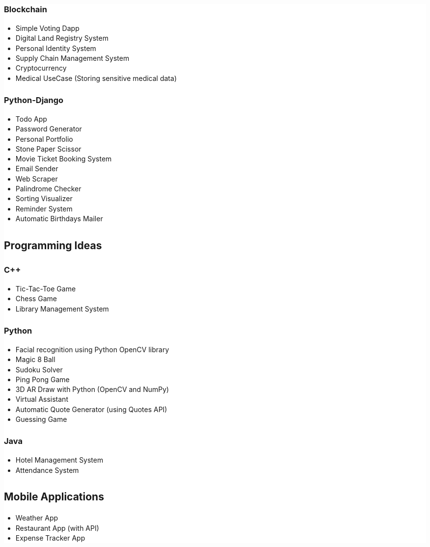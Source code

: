 ### Blockchain

* Simple Voting Dapp
* Digital Land Registry System
* Personal Identity System
* Supply Chain Management System
* Cryptocurrency 
* Medical UseCase (Storing sensitive medical data)

### Python-Django

* Todo App
* Password Generator
* Personal Portfolio
* Stone Paper Scissor
* Movie Ticket Booking System
* Email Sender
* Web Scraper
* Palindrome Checker
* Sorting Visualizer
* Reminder System
* Automatic Birthdays Mailer

## Programming Ideas

### C++

* Tic-Tac-Toe Game
* Chess Game
* Library Management System

### Python

* Facial recognition using Python OpenCV library
* Magic 8 Ball
* Sudoku Solver
* Ping Pong Game
* 3D AR Draw with Python (OpenCV and NumPy)
* Virtual Assistant
* Automatic Quote Generator (using Quotes API)
* Guessing Game

### Java

* Hotel Management System
* Attendance System

## Mobile Applications

* Weather App
* Restaurant App (with API)
* Expense Tracker App
